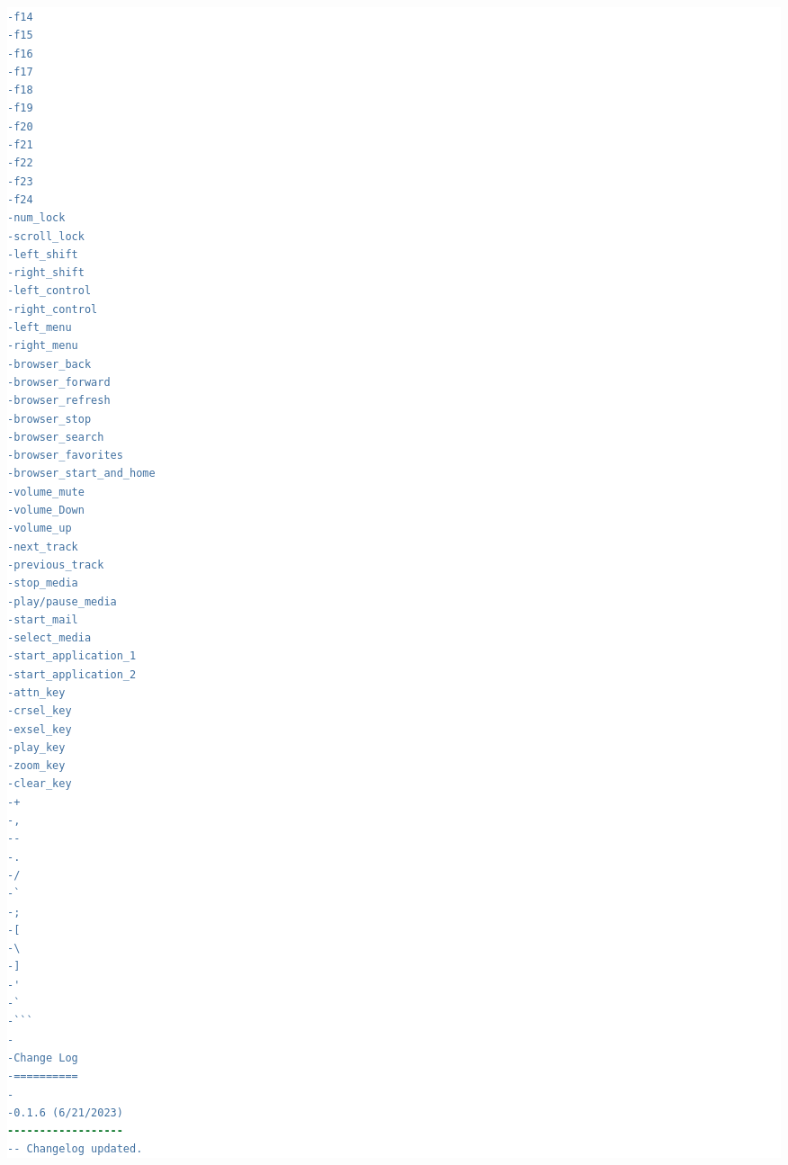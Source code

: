 ```diff
-f14
-f15
-f16
-f17
-f18
-f19
-f20
-f21
-f22
-f23
-f24
-num_lock
-scroll_lock
-left_shift
-right_shift
-left_control
-right_control
-left_menu
-right_menu
-browser_back
-browser_forward
-browser_refresh
-browser_stop
-browser_search
-browser_favorites
-browser_start_and_home
-volume_mute
-volume_Down
-volume_up
-next_track
-previous_track
-stop_media
-play/pause_media
-start_mail
-select_media
-start_application_1
-start_application_2
-attn_key
-crsel_key
-exsel_key
-play_key
-zoom_key
-clear_key
-+
-,
--
-.
-/
-`
-;
-[
-\
-]
-'
-`
-```
-
-Change Log
-==========
-
-0.1.6 (6/21/2023)
------------------
-- Changelog updated.
```